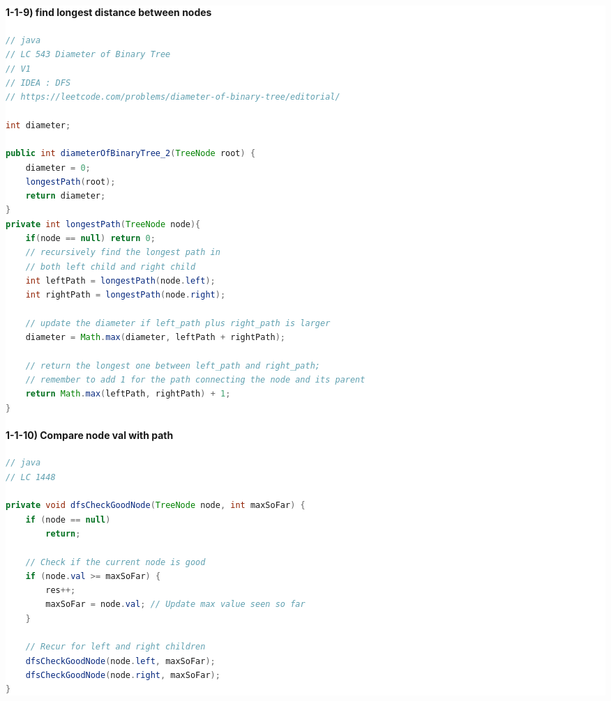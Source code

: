 #### 1-1-9) find longest distance between nodes
```java
// java
// LC 543 Diameter of Binary Tree
// V1
// IDEA : DFS
// https://leetcode.com/problems/diameter-of-binary-tree/editorial/

int diameter;

public int diameterOfBinaryTree_2(TreeNode root) {
    diameter = 0;
    longestPath(root);
    return diameter;
}
private int longestPath(TreeNode node){
    if(node == null) return 0;
    // recursively find the longest path in
    // both left child and right child
    int leftPath = longestPath(node.left);
    int rightPath = longestPath(node.right);

    // update the diameter if left_path plus right_path is larger
    diameter = Math.max(diameter, leftPath + rightPath);

    // return the longest one between left_path and right_path;
    // remember to add 1 for the path connecting the node and its parent
    return Math.max(leftPath, rightPath) + 1;
}
```

#### 1-1-10) Compare node val with path

```java
// java
// LC 1448

private void dfsCheckGoodNode(TreeNode node, int maxSoFar) {
    if (node == null)
        return;

    // Check if the current node is good
    if (node.val >= maxSoFar) {
        res++;
        maxSoFar = node.val; // Update max value seen so far
    }

    // Recur for left and right children
    dfsCheckGoodNode(node.left, maxSoFar);
    dfsCheckGoodNode(node.right, maxSoFar);
}
```
